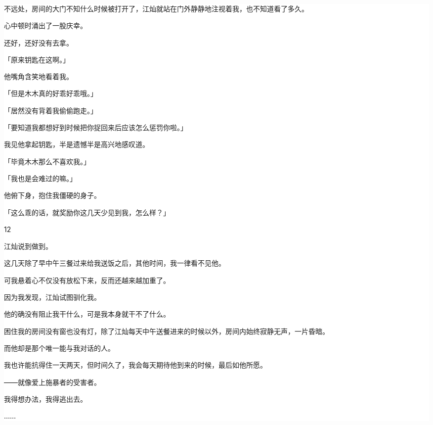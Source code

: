 不远处，房间的大门不知什么时候被打开了，江灿就站在门外静静地注视着我，也不知道看了多久。


心中顿时涌出了一股庆幸。


还好，还好没有去拿。


「原来钥匙在这啊。」


他嘴角含笑地看着我。


「但是木木真的好乖好乖哦。」


「居然没有背着我偷偷跑走。」


「要知道我都想好到时候把你捉回来后应该怎么惩罚你啦。」


我见他拿起钥匙，半是遗憾半是高兴地感叹道。


「毕竟木木那么不喜欢我。」


「我也是会难过的嘛。」


他俯下身，抱住我僵硬的身子。


「这么乖的话，就奖励你这几天少见到我，怎么样？」


12


江灿说到做到。


这几天除了早中午三餐过来给我送饭之后，其他时间，我一律看不见他。


可我悬着心不仅没有放松下来，反而还越来越加重了。


因为我发现，江灿试图驯化我。


他的确没有阻止我干什么，可是我本身就干不了什么。


困住我的房间没有窗也没有灯，除了江灿每天中午送餐进来的时候以外，房间内始终寂静无声，一片昏暗。


而他却是那个唯一能与我对话的人。


我也许能抗得住一天两天，但时间久了，我会每天期待他到来的时候，最后如他所愿。


——就像爱上施暴者的受害者。


我得想办法，我得逃出去。


……
